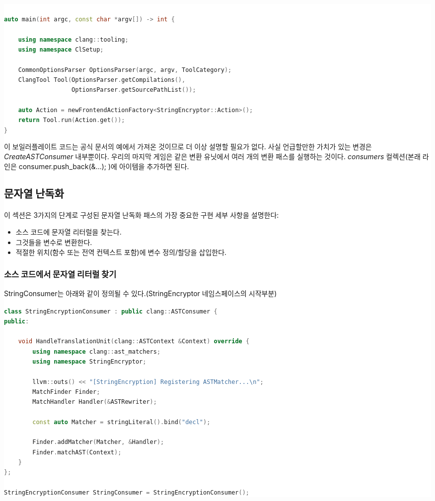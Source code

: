 ```cpp

auto main(int argc, const char *argv[]) -> int {

    using namespace clang::tooling;
    using namespace ClSetup;

    CommonOptionsParser OptionsParser(argc, argv, ToolCategory);
    ClangTool Tool(OptionsParser.getCompilations(),
                   OptionsParser.getSourcePathList());

    auto Action = newFrontendActionFactory<StringEncryptor::Action>();
    return Tool.run(Action.get());
}
```

이 보일러플레이트 코드는 공식 문서의 예에서 가져온 것이므로 더 이상 설명할 필요가 없다. 사실 언급할만한 가치가 있는 변경은 *CreateASTConsumer* 내부뿐이다. 우리의 마지막 게임은 같은 변환 유닛에서 여러 개의 변환 패스를 실행하는 것이다. *consumers* 컬렉션(본래 라인은 consumer.push_back(&...); )에 아이템을 추가하면 된다.

## 문자열 난독화

이 섹션은 3가지의 단계로 구성된 문자열 난독화 패스의 가장 중요한 구현 세부 사항을 설명한다:

- 소스 코드에 문자열 리터럴을 찾는다.
- 그것들을 변수로 변환한다.
- 적절한 위치(함수 또는 전역 컨텍스트 포함)에 변수 정의/할당을 삽입한다.

### 소스 코드에서 문자열 리터럴 찾기

StringConsumer는 아래와 같이 정의될 수 있다.(StringEncryptor 네임스페이스의 시작부분)

```cpp
class StringEncryptionConsumer : public clang::ASTConsumer {
public:

    void HandleTranslationUnit(clang::ASTContext &Context) override {
        using namespace clang::ast_matchers;
        using namespace StringEncryptor;

        llvm::outs() << "[StringEncryption] Registering ASTMatcher...\n";
        MatchFinder Finder;
        MatchHandler Handler(&ASTRewriter);

        const auto Matcher = stringLiteral().bind("decl");

        Finder.addMatcher(Matcher, &Handler);
        Finder.matchAST(Context);
    }
};

StringEncryptionConsumer StringConsumer = StringEncryptionConsumer();
```
